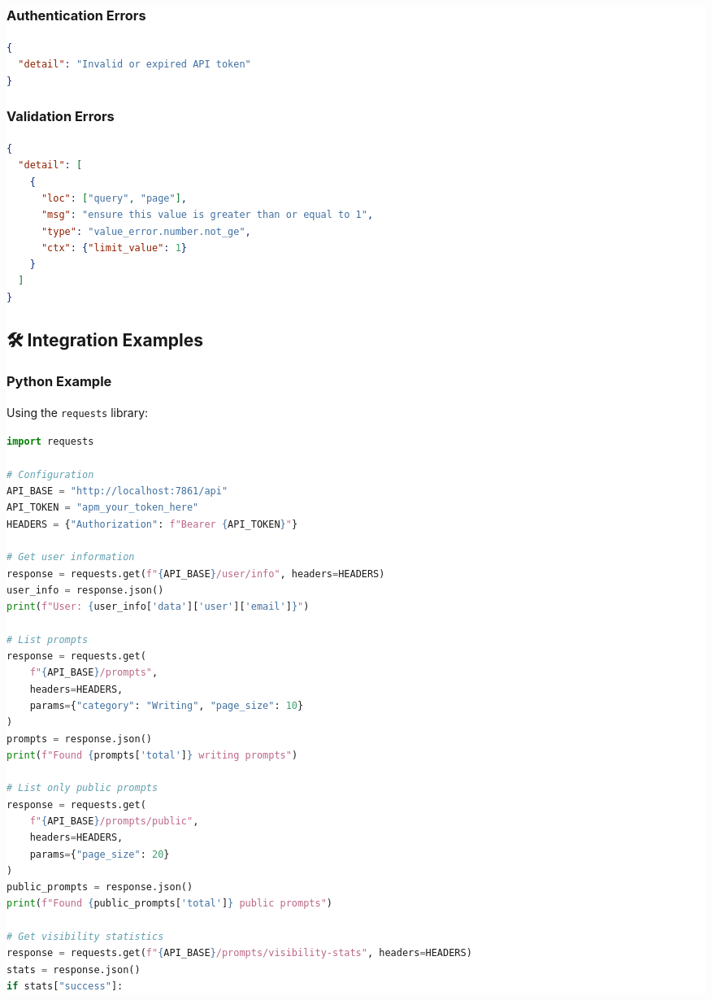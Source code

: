 ### Authentication Errors

```json
{
  "detail": "Invalid or expired API token"
}
```

### Validation Errors

```json
{
  "detail": [
    {
      "loc": ["query", "page"],
      "msg": "ensure this value is greater than or equal to 1",
      "type": "value_error.number.not_ge",
      "ctx": {"limit_value": 1}
    }
  ]
}
```

## 🛠️ Integration Examples

### Python Example

Using the `requests` library:

```python
import requests

# Configuration
API_BASE = "http://localhost:7861/api"
API_TOKEN = "apm_your_token_here"
HEADERS = {"Authorization": f"Bearer {API_TOKEN}"}

# Get user information
response = requests.get(f"{API_BASE}/user/info", headers=HEADERS)
user_info = response.json()
print(f"User: {user_info['data']['user']['email']}")

# List prompts
response = requests.get(
    f"{API_BASE}/prompts",
    headers=HEADERS,
    params={"category": "Writing", "page_size": 10}
)
prompts = response.json()
print(f"Found {prompts['total']} writing prompts")

# List only public prompts
response = requests.get(
    f"{API_BASE}/prompts/public",
    headers=HEADERS,
    params={"page_size": 20}
)
public_prompts = response.json()
print(f"Found {public_prompts['total']} public prompts")

# Get visibility statistics
response = requests.get(f"{API_BASE}/prompts/visibility-stats", headers=HEADERS)
stats = response.json()
if stats["success"]:
```